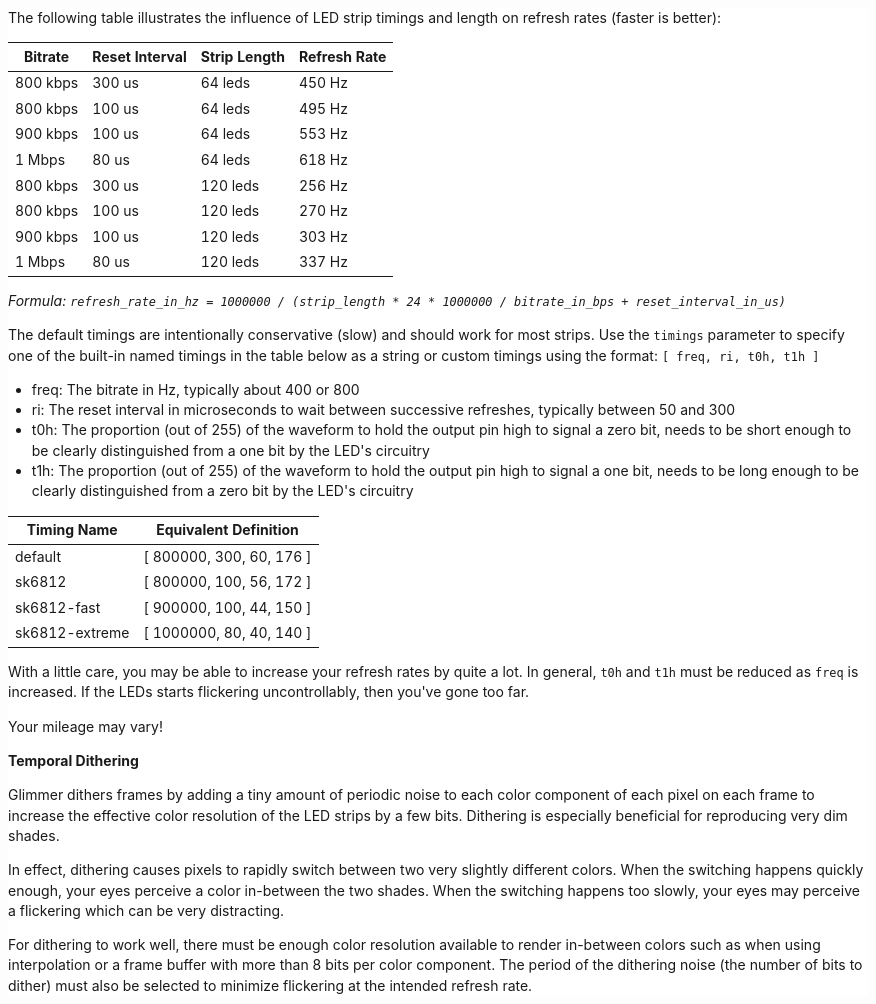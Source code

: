 The following table illustrates the influence of LED strip timings and length on refresh rates
(faster is better):

Bitrate  | Reset Interval | Strip Length | Refresh Rate |
-------- | -------------- | ------------ | ------------ |
800 kbps | 300 us         | 64 leds      | 450 Hz       |
800 kbps | 100 us         | 64 leds      | 495 Hz       |
900 kbps | 100 us         | 64 leds      | 553 Hz       |
1 Mbps   | 80 us          | 64 leds      | 618 Hz       |
800 kbps | 300 us         | 120 leds     | 256 Hz       |
800 kbps | 100 us         | 120 leds     | 270 Hz       |
900 kbps | 100 us         | 120 leds     | 303 Hz       |
1 Mbps   | 80 us          | 120 leds     | 337 Hz       |

*Formula: `refresh_rate_in_hz = 1000000 / (strip_length * 24 * 1000000 / bitrate_in_bps + reset_interval_in_us)`*

The default timings are intentionally conservative (slow) and should work for most strips.
Use the `timings` parameter to specify one of the built-in named timings in the table
below as a string or custom timings using the format: `[ freq, ri, t0h, t1h ]`

* freq: The bitrate in Hz, typically about 400 or 800
* ri: The reset interval in microseconds to wait between successive refreshes, typically
      between 50 and 300
* t0h: The proportion (out of 255) of the waveform to hold the output pin high to signal a zero bit,
       needs to be short enough to be clearly distinguished from a one bit by the LED's circuitry
* t1h: The proportion (out of 255) of the waveform to hold the output pin high to signal a one bit,
       needs to be long enough to be clearly distinguished from a zero bit by the LED's circuitry

Timing Name       | Equivalent Definition     |
----------------- | ------------------------- |
default           | [ 800000, 300, 60, 176 ]  |
sk6812            | [ 800000, 100, 56, 172 ]  |
sk6812-fast       | [ 900000, 100, 44, 150 ]  |
sk6812-extreme    | [ 1000000, 80, 40, 140 ]  |

With a little care, you may be able to increase your refresh rates by quite a lot. In general,
`t0h` and `t1h` must be reduced as `freq` is increased. If the LEDs starts flickering uncontrollably,
then you've gone too far.

Your mileage may vary!

**Temporal Dithering**

Glimmer dithers frames by adding a tiny amount of periodic noise to each color component
of each pixel on each frame to increase the effective color resolution of the LED strips
by a few bits. Dithering is especially beneficial for reproducing very dim shades.

In effect, dithering causes pixels to rapidly switch between two very slightly different
colors. When the switching happens quickly enough, your eyes perceive a color in-between
the two shades. When the switching happens too slowly, your eyes may perceive a flickering
which can be very distracting. 

For dithering to work well, there must be enough color resolution available to render
in-between colors such as when using interpolation or a frame buffer with more than 8 bits
per color component. The period of the dithering noise (the number of bits to dither) must
also be selected to minimize flickering at the intended refresh rate.
